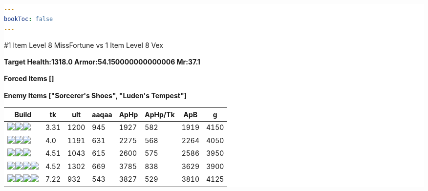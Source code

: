 ```yaml
---
bookToc: false
---
```


#1 Item Level 8 MissFortune vs 1 Item Level 8 Vex

**Target Health:1318.0 Armor:54.150000000000006 Mr:37.1**


**Forced Items []**


**Enemy Items ["Sorcerer's Shoes", "Luden's Tempest"]**




Build | tk | ult | aaqaa |ApHp | ApHp/Tk | ApB | g
-|-|-|-|-|-|-|-
![](/item/6671.png)![](/item/1001.png)![](/item/1055.png)|3.31|1200|945|1927|582|1919|4150
![](/item/6631.png)![](/item/1001.png)![](/item/1055.png)|4.0|1191|631|2275|568|2264|4050
![](/item/3091.png)![](/item/1001.png)![](/item/1055.png)|4.51|1043|615|2600|575|2586|3950
![](/item/3156.png)![](/item/1001.png)![](/item/1055.png)![](/item/1036.png)|4.52|1302|669|3785|838|3629|3900
![](/item/8001.png)![](/item/1001.png)![](/item/1055.png)![](/item/1037.png)|7.22|932|543|3827|529|3810|4125















































